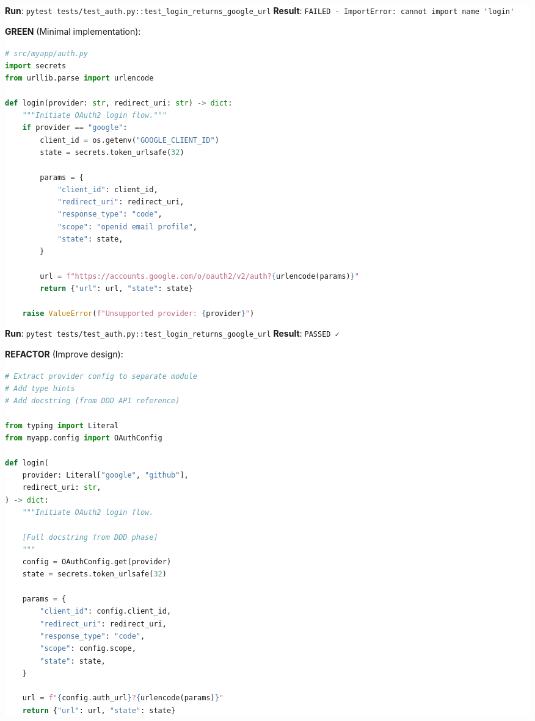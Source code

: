 **Run**: `pytest tests/test_auth.py::test_login_returns_google_url`
**Result**: `FAILED - ImportError: cannot import name 'login'`

**GREEN** (Minimal implementation):
```python
# src/myapp/auth.py
import secrets
from urllib.parse import urlencode

def login(provider: str, redirect_uri: str) -> dict:
    """Initiate OAuth2 login flow."""
    if provider == "google":
        client_id = os.getenv("GOOGLE_CLIENT_ID")
        state = secrets.token_urlsafe(32)

        params = {
            "client_id": client_id,
            "redirect_uri": redirect_uri,
            "response_type": "code",
            "scope": "openid email profile",
            "state": state,
        }

        url = f"https://accounts.google.com/o/oauth2/v2/auth?{urlencode(params)}"
        return {"url": url, "state": state}

    raise ValueError(f"Unsupported provider: {provider}")
```

**Run**: `pytest tests/test_auth.py::test_login_returns_google_url`
**Result**: `PASSED ✓`

**REFACTOR** (Improve design):
```python
# Extract provider config to separate module
# Add type hints
# Add docstring (from DDD API reference)

from typing import Literal
from myapp.config import OAuthConfig

def login(
    provider: Literal["google", "github"],
    redirect_uri: str,
) -> dict:
    """Initiate OAuth2 login flow.

    [Full docstring from DDD phase]
    """
    config = OAuthConfig.get(provider)
    state = secrets.token_urlsafe(32)

    params = {
        "client_id": config.client_id,
        "redirect_uri": redirect_uri,
        "response_type": "code",
        "scope": config.scope,
        "state": state,
    }

    url = f"{config.auth_url}?{urlencode(params)}"
    return {"url": url, "state": state}
```
